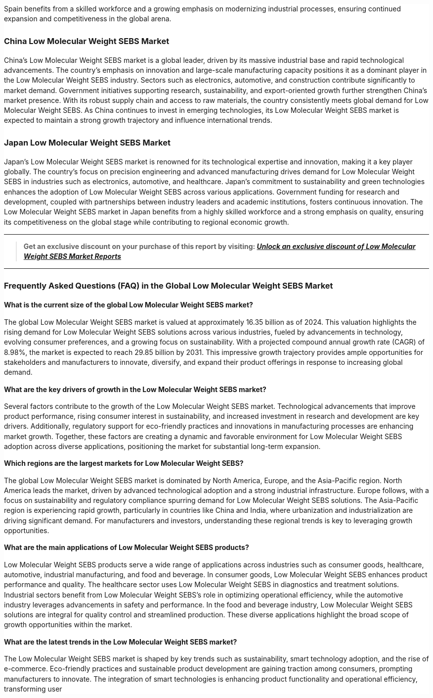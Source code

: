 Spain benefits from a skilled workforce and a growing emphasis on modernizing industrial processes, ensuring continued expansion and competitiveness in the global arena.</p><h3>China Low Molecular Weight SEBS Market</h3><p>China&rsquo;s Low Molecular Weight SEBS market is a global leader, driven by its massive industrial base and rapid technological advancements. The country&rsquo;s emphasis on innovation and large-scale manufacturing capacity positions it as a dominant player in the Low Molecular Weight SEBS industry. Sectors such as electronics, automotive, and construction contribute significantly to market demand. Government initiatives supporting research, sustainability, and export-oriented growth further strengthen China&rsquo;s market presence. With its robust supply chain and access to raw materials, the country consistently meets global demand for Low Molecular Weight SEBS. As China continues to invest in emerging technologies, its Low Molecular Weight SEBS market is expected to maintain a strong growth trajectory and influence international trends.</p><h3>Japan Low Molecular Weight SEBS Market</h3><p>Japan&rsquo;s Low Molecular Weight SEBS market is renowned for its technological expertise and innovation, making it a key player globally. The country&rsquo;s focus on precision engineering and advanced manufacturing drives demand for Low Molecular Weight SEBS in industries such as electronics, automotive, and healthcare. Japan&rsquo;s commitment to sustainability and green technologies enhances the adoption of Low Molecular Weight SEBS across various applications. Government funding for research and development, coupled with partnerships between industry leaders and academic institutions, fosters continuous innovation. The Low Molecular Weight SEBS market in Japan benefits from a highly skilled workforce and a strong emphasis on quality, ensuring its competitiveness on the global stage while contributing to regional economic growth.</p><hr /><blockquote><p><strong>Get an exclusive discount on your purchase of this report by visiting: <em><a href="://marketresearchpulse.com/ask-for-discount/149650?utm_source=Github&amp;utm_medium=020">Unlock an exclusive discount of Low Molecular Weight SEBS Market Reports</a></em>&nbsp;</strong></p></blockquote><hr /><h3>Frequently Asked Questions (FAQ) in the Global Low Molecular Weight SEBS Market</h3><p><strong>What is the current size of the global Low Molecular Weight SEBS market?</strong></p><p>The global Low Molecular Weight SEBS market is valued at approximately 16.35 billion as of 2024. This valuation highlights the rising demand for Low Molecular Weight SEBS solutions across various industries, fueled by advancements in technology, evolving consumer preferences, and a growing focus on sustainability. With a projected compound annual growth rate (CAGR) of 8.98%, the market is expected to reach 29.85 billion by 2031. This impressive growth trajectory provides ample opportunities for stakeholders and manufacturers to innovate, diversify, and expand their product offerings in response to increasing global demand.</p><p><strong>What are the key drivers of growth in the Low Molecular Weight SEBS market?</strong></p><p>Several factors contribute to the growth of the Low Molecular Weight SEBS market. Technological advancements that improve product performance, rising consumer interest in sustainability, and increased investment in research and development are key drivers. Additionally, regulatory support for eco-friendly practices and innovations in manufacturing processes are enhancing market growth. Together, these factors are creating a dynamic and favorable environment for Low Molecular Weight SEBS adoption across diverse applications, positioning the market for substantial long-term expansion.</p><p><strong>Which regions are the largest markets for Low Molecular Weight SEBS?</strong></p><p>The global Low Molecular Weight SEBS market is dominated by North America, Europe, and the Asia-Pacific region. North America leads the market, driven by advanced technological adoption and a strong industrial infrastructure. Europe follows, with a focus on sustainability and regulatory compliance spurring demand for Low Molecular Weight SEBS solutions. The Asia-Pacific region is experiencing rapid growth, particularly in countries like China and India, where urbanization and industrialization are driving significant demand. For manufacturers and investors, understanding these regional trends is key to leveraging growth opportunities.</p><p><strong>What are the main applications of Low Molecular Weight SEBS products?</strong></p><p>Low Molecular Weight SEBS products serve a wide range of applications across industries such as consumer goods, healthcare, automotive, industrial manufacturing, and food and beverage. In consumer goods, Low Molecular Weight SEBS enhances product performance and quality. The healthcare sector uses Low Molecular Weight SEBS in diagnostics and treatment solutions. Industrial sectors benefit from Low Molecular Weight SEBS&rsquo;s role in optimizing operational efficiency, while the automotive industry leverages advancements in safety and performance. In the food and beverage industry, Low Molecular Weight SEBS solutions are integral for quality control and streamlined production. These diverse applications highlight the broad scope of growth opportunities within the market.</p><p><strong>What are the latest trends in the Low Molecular Weight SEBS market?</strong></p><p>The Low Molecular Weight SEBS market is shaped by key trends such as sustainability, smart technology adoption, and the rise of e-commerce. Eco-friendly practices and sustainable product development are gaining traction among consumers, prompting manufacturers to innovate. The integration of smart technologies is enhancing product functionality and operational efficiency, transforming user